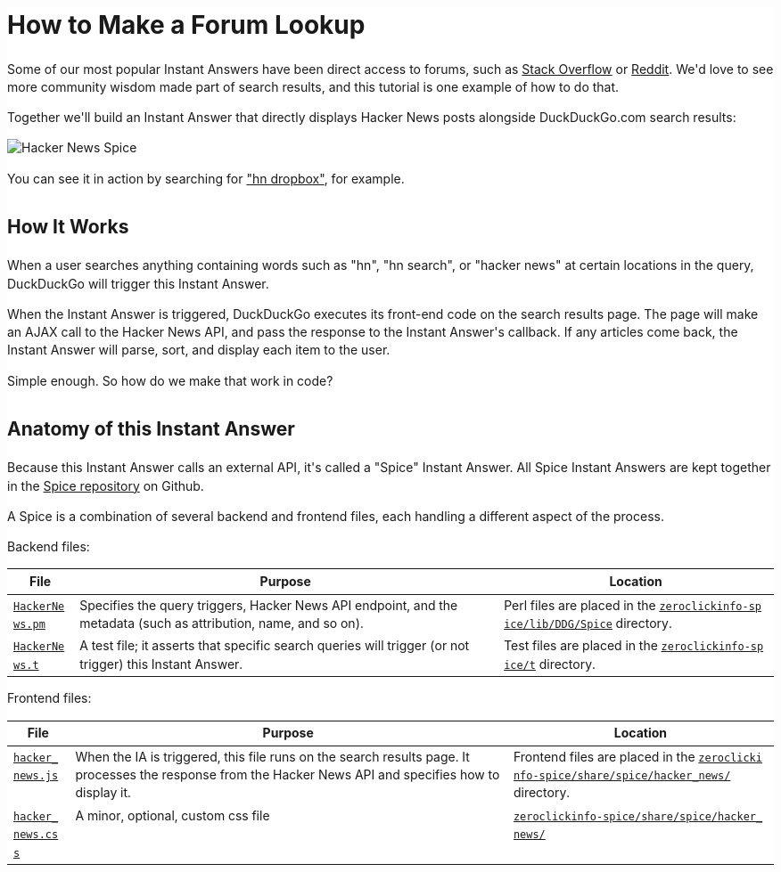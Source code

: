 # How to Make a Forum Lookup

Some of our most popular Instant Answers have been direct access to forums, such as [Stack Overflow](https://duck.co/ia/view/stack_overflow) or [Reddit](https://duck.co/ia/view/reddit_search). We'd love to see more community wisdom made part of search results, and this tutorial is one example of how to do that.

Together we'll build an Instant Answer that directly displays Hacker News posts alongside DuckDuckGo.com search results:

![Hacker News Spice](https://images.duckduckgo.com/iu/?u=https%3A%2F%2Fia-screenshots.s3.amazonaws.com%2Fhacker_news_index.png%3Fnocache%3D4600)

You can see it in action by searching for ["hn dropbox"](https://duckduckgo.com/?q=hn+dropbox&ia=social), for example.

## How It Works

When a user searches anything containing words such as "hn", "hn search", or "hacker news" at certain locations in the query, DuckDuckGo will trigger this Instant Answer. 

When the Instant Answer is triggered, DuckDuckGo executes its front-end code on the search results page. The page will make an AJAX call to the Hacker News API, and pass the response to the Instant Answer's callback. If any articles come back, the Instant Answer will parse, sort, and display each item to the user.

Simple enough. So how do we make that work in code?

## Anatomy of this Instant Answer

Because this Instant Answer calls an external API, it's called a "Spice" Instant Answer. All Spice Instant Answers are kept together in the [Spice repository](https://github.com/duckduckgo/zeroclickinfo-spice) on Github.

A Spice is a combination of several backend and frontend files, each handling a different aspect of the process.

Backend files:

File | Purpose | Location
-----|---------|---------
[`HackerNews.pm`](https://github.com/duckduckgo/zeroclickinfo-spice/tree/master/lib/DDG/Spice/HackerNews.pm) | Specifies the query triggers, Hacker News API endpoint, and the metadata (such as attribution, name, and so on). | Perl files are placed in the [`zeroclickinfo-spice/lib/DDG/Spice`](https://github.com/duckduckgo/zeroclickinfo-spice/tree/master/lib/DDG/Spice) directory.
[`HackerNews.t`](https://github.com/duckduckgo/zeroclickinfo-spice/tree/master/t/HackerNews.t) | A test file; it asserts that specific search queries will trigger (or not trigger) this Instant Answer. | Test files are placed in the [`zeroclickinfo-spice/t`](https://github.com/duckduckgo/zeroclickinfo-spice/tree/master/t/) directory.

Frontend files:                                                                

File | Purpose | Location
-----|---------|---------
[`hacker_news.js`](https://github.com/duckduckgo/zeroclickinfo-spice/tree/master/share/spice/hacker_news/hacker_news.js) | When the IA is triggered, this file runs on the search results page. It processes the response from the Hacker News API and specifies how to display it. | Frontend files are placed in the [`zeroclickinfo-spice/share/spice/hacker_news/`](https://github.com/duckduckgo/zeroclickinfo-spice/tree/master/share/spice/hacker_news/) directory.
[`hacker_news.css`](https://github.com/duckduckgo/zeroclickinfo-spice/tree/master/share/spice/hacker_news/hacker_news.css) | A minor, optional, custom css file | [`zeroclickinfo-spice/share/spice/hacker_news/`](https://github.com/duckduckgo/zeroclickinfo-spice/tree/master/share/spice/hacker_news/)